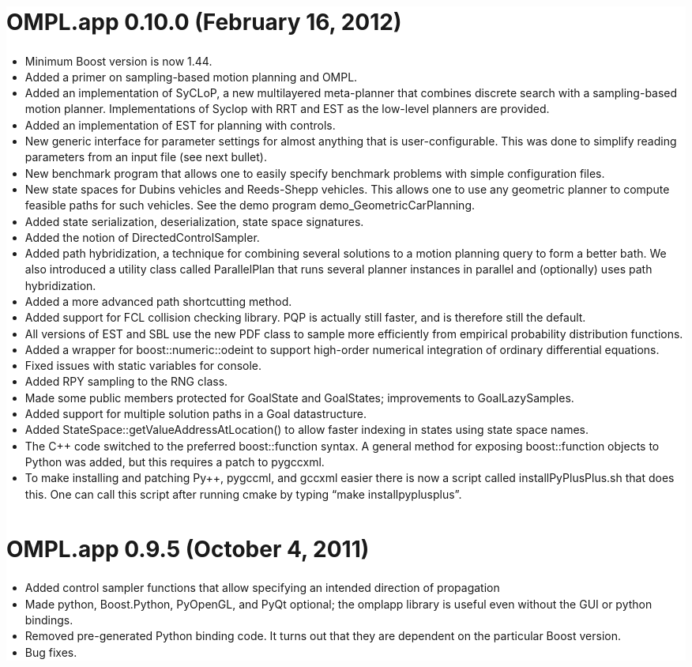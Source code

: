 
# OMPL.app 0.10.0 (February 16, 2012)

- Minimum Boost version is now 1.44.
- Added a primer on sampling-based motion planning and OMPL.
- Added an implementation of SyCLoP, a new multilayered meta-planner that combines discrete search with a sampling-based motion planner. Implementations of Syclop with RRT and EST as the low-level planners are provided.
- Added an implementation of EST for planning with controls.
- New generic interface for parameter settings for almost anything that is user-configurable. This was done to simplify reading parameters from an input file (see next bullet).
- New benchmark program that allows one to easily specify benchmark problems with simple configuration files.
- New state spaces for Dubins vehicles and Reeds-Shepp vehicles. This allows one to use any geometric planner to compute feasible paths for such vehicles. See the demo program demo_GeometricCarPlanning.
- Added state serialization, deserialization, state space signatures.
- Added the notion of DirectedControlSampler.
- Added path hybridization, a technique for combining several solutions to a motion planning query to form a better bath. We also introduced a utility class called ParallelPlan that runs several planner instances in parallel and (optionally) uses path hybridization.
- Added a more advanced path shortcutting method.
- Added support for FCL collision checking library. PQP is actually still faster, and is therefore still the default.
- All versions of EST and SBL use the new PDF class to sample more efficiently from empirical probability distribution functions.
- Added a wrapper for boost::numeric::odeint to support high-order numerical integration of ordinary differential equations.
- Fixed issues with static variables for console.
- Added RPY sampling to the RNG class.
- Made some public members protected for GoalState and GoalStates; improvements to GoalLazySamples.
- Added support for multiple solution paths in a Goal datastructure.
- Added StateSpace::getValueAddressAtLocation() to allow faster indexing in states using state space names.
- The C++ code switched to the preferred boost::function syntax. A general method for exposing boost::function objects to Python was added, but this requires a patch to pygccxml.
- To make installing and patching Py++, pygccml, and gccxml easier there is now a script called installPyPlusPlus.sh that does this. One can call this script after running cmake by typing “make installpyplusplus”.


# OMPL.app 0.9.5 (October 4, 2011)

- Added control sampler functions that allow specifying an intended direction of propagation
- Made python, Boost.Python, PyOpenGL, and PyQt optional; the omplapp library is useful even without the GUI or python bindings.
- Removed pre-generated Python binding code. It turns out that they are dependent on the particular Boost version.
- Bug fixes.

